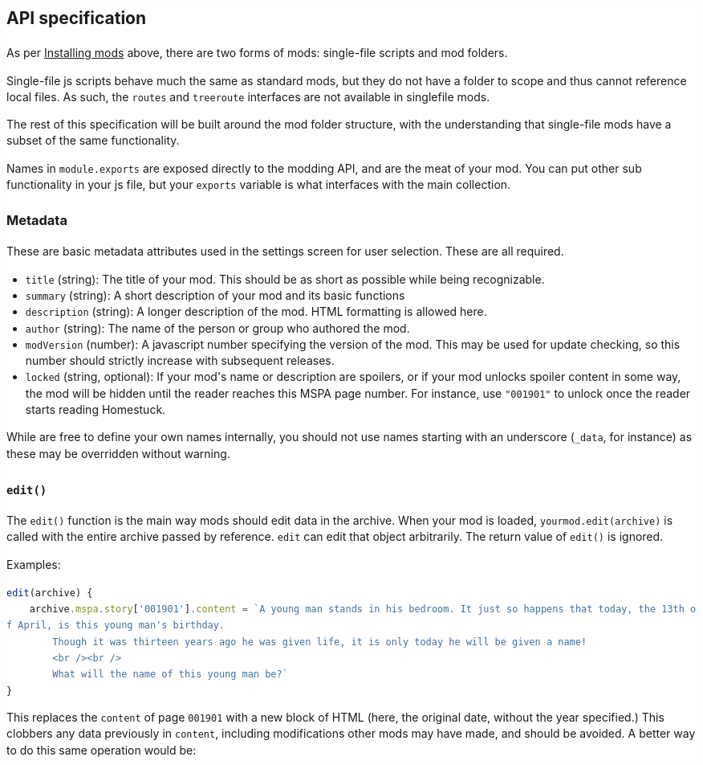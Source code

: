 ## API specification

As per [Installing mods](#installing-mods) above, there are two forms of mods: single-file scripts and mod folders. 

Single-file js scripts behave much the same as standard mods, but they do not have a folder to scope and thus cannot reference local files. As such, the `routes` and `treeroute` interfaces are not available in singlefile mods. 

The rest of this specification will be built around the mod folder structure, with the understanding that single-file mods have a subset of the same functionality. 

Names in `module.exports` are exposed directly to the modding API, and are the meat of your mod. You can put other sub functionality in your js file, but your `exports` variable is what interfaces with the main collection. 

### Metadata

These are basic metadata attributes used in the settings screen for user selection. These are all required.

- `title` (string): The title of your mod. This should be as short as possible while being recognizable. 
- `summary` (string): A short description of your mod and its basic functions
- `description` (string): A longer description of the mod. HTML formatting is allowed here. 
- `author` (string): The name of the person or group who authored the mod.
- `modVersion` (number): A javascript number specifying the version of the mod. This may be used for update checking, so this number should strictly increase with subsequent releases.
- `locked` (string, optional): If your mod's name or description are spoilers, or if your mod unlocks spoiler content in some way, the mod will be hidden until the reader reaches this MSPA page number. For instance, use `"001901"` to unlock once the reader starts reading Homestuck.

While are free to define your own names internally, you should not use names starting with an underscore (`_data`, for instance) as these may be overridden without warning.

### `edit()`

The `edit()` function is the main way mods should edit data in the archive. When your mod is loaded, `yourmod.edit(archive)` is called with the entire archive passed by reference. `edit` can edit that object arbitrarily. The return value of `edit()` is ignored.

Examples:

```js
edit(archive) {
    archive.mspa.story['001901'].content = `A young man stands in his bedroom. It just so happens that today, the 13th of April, is this young man's birthday. 
        Though it was thirteen years ago he was given life, it is only today he will be given a name!
        <br /><br />
        What will the name of this young man be?`
}
```

This replaces the `content` of page `001901` with a new block of HTML (here, the original date, without the year specified.) This clobbers any data previously in `content`, including modifications other mods may have made, and should be avoided. A better way to do this same operation would be:

